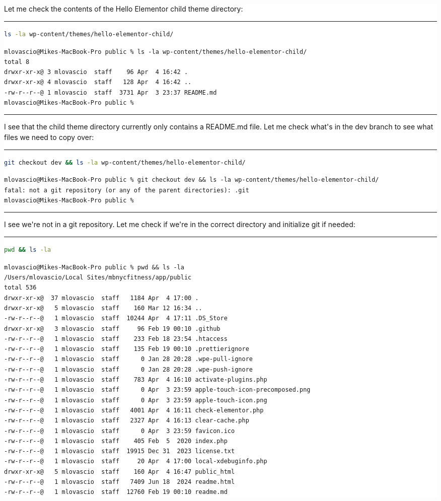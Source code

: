 
Let me check the contents of the Hello Elementor child theme directory:

---

```bash
ls -la wp-content/themes/hello-elementor-child/
```

```
mlovascio@Mikes-MacBook-Pro public % ls -la wp-content/themes/hello-elementor-child/
total 8
drwxr-xr-x@ 3 mlovascio  staff    96 Apr  4 16:42 .
drwxr-xr-x@ 4 mlovascio  staff   128 Apr  4 16:42 ..
-rw-r--r--@ 1 mlovascio  staff  3731 Apr  3 23:37 README.md
mlovascio@Mikes-MacBook-Pro public %
```

---

I see that the child theme directory currently only contains a README.md file. Let me check what's in the dev branch to see what files we need to copy over:

---

```bash
git checkout dev && ls -la wp-content/themes/hello-elementor-child/
```

```
mlovascio@Mikes-MacBook-Pro public % git checkout dev && ls -la wp-content/themes/hello-elementor-child/
fatal: not a git repository (or any of the parent directories): .git
mlovascio@Mikes-MacBook-Pro public %
```

---

I see we're not in a git repository. Let me check if we're in the correct directory and initialize git if needed:

---

```bash
pwd && ls -la
```

```
mlovascio@Mikes-MacBook-Pro public % pwd && ls -la
/Users/mlovascio/Local Sites/mbnycfitness/app/public
total 536
drwxr-xr-x@  37 mlovascio  staff   1184 Apr  4 17:00 .
drwxr-xr-x@   5 mlovascio  staff    160 Mar 12 16:34 ..
-rw-r--r--@   1 mlovascio  staff  10244 Apr  4 17:11 .DS_Store
drwxr-xr-x@   3 mlovascio  staff     96 Feb 19 00:10 .github
-rw-r--r--@   1 mlovascio  staff    233 Feb 18 23:54 .htaccess
-rw-r--r--@   1 mlovascio  staff    135 Feb 19 00:10 .prettierignore
-rw-r--r--@   1 mlovascio  staff      0 Jan 28 20:28 .wpe-pull-ignore
-rw-r--r--@   1 mlovascio  staff      0 Jan 28 20:28 .wpe-push-ignore
-rw-r--r--@   1 mlovascio  staff    783 Apr  4 16:10 activate-plugins.php
-rw-r--r--@   1 mlovascio  staff      0 Apr  3 23:59 apple-touch-icon-precomposed.png
-rw-r--r--@   1 mlovascio  staff      0 Apr  3 23:59 apple-touch-icon.png
-rw-r--r--@   1 mlovascio  staff   4001 Apr  4 16:11 check-elementor.php
-rw-r--r--@   1 mlovascio  staff   2327 Apr  4 16:13 clear-cache.php
-rw-r--r--@   1 mlovascio  staff      0 Apr  3 23:59 favicon.ico
-rw-r--r--@   1 mlovascio  staff    405 Feb  5  2020 index.php
-rw-r--r--@   1 mlovascio  staff  19915 Dec 31  2023 license.txt
-rw-r--r--@   1 mlovascio  staff     20 Apr  4 17:00 local-xdebuginfo.php
drwxr-xr-x@   5 mlovascio  staff    160 Apr  4 16:47 public_html
-rw-r--r--@   1 mlovascio  staff   7409 Jun 18  2024 readme.html
-rw-r--r--@   1 mlovascio  staff  12760 Feb 19 00:10 readme.md
```